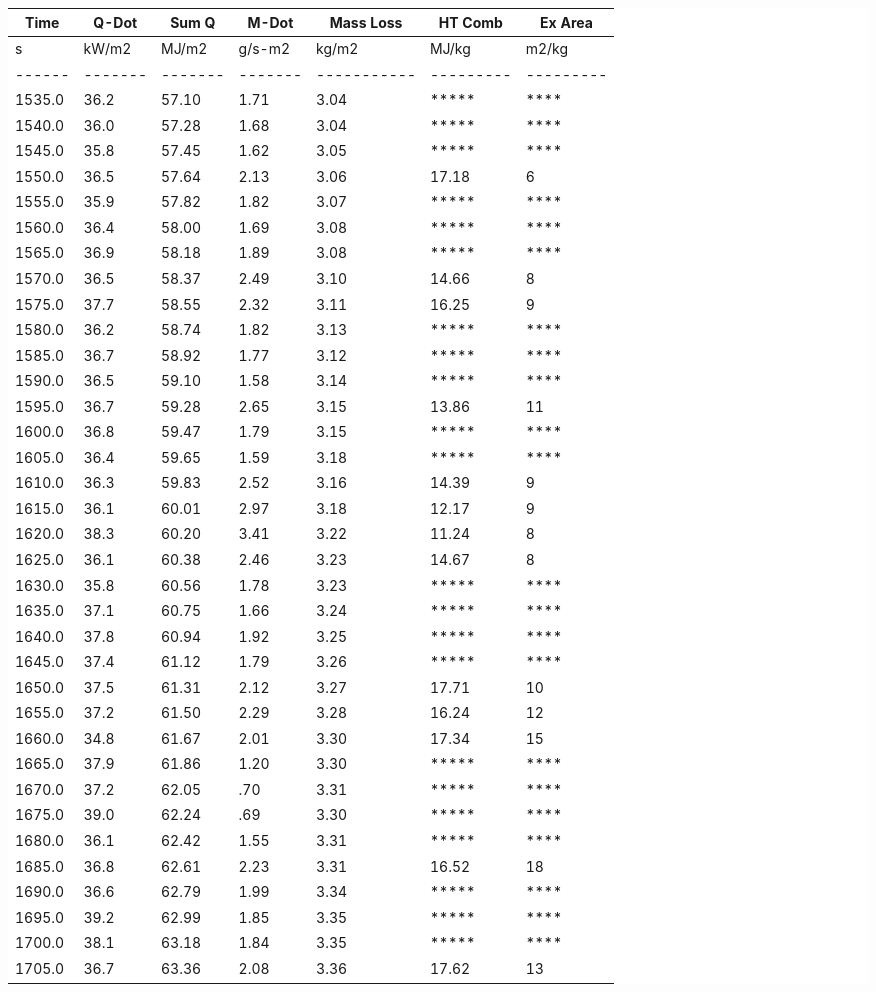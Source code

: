 | Time | Q-Dot | Sum Q | M-Dot | Mass Loss | HT Comb | Ex Area |
|------|-------|-------|-------|-----------|---------|---------|
| s | kW/m2 | MJ/m2 | g/s-m2 | kg/m2 | MJ/kg | m2/kg |
|------|-------|-------|-------|-----------|---------|---------|
| 1535.0 | 36.2 | 57.10 | 1.71 | 3.04 | ***** | **** |
| 1540.0 | 36.0 | 57.28 | 1.68 | 3.04 | ***** | **** |
| 1545.0 | 35.8 | 57.45 | 1.62 | 3.05 | ***** | **** |
| 1550.0 | 36.5 | 57.64 | 2.13 | 3.06 | 17.18 | 6 |
| 1555.0 | 35.9 | 57.82 | 1.82 | 3.07 | ***** | **** |
| 1560.0 | 36.4 | 58.00 | 1.69 | 3.08 | ***** | **** |
| 1565.0 | 36.9 | 58.18 | 1.89 | 3.08 | ***** | **** |
| 1570.0 | 36.5 | 58.37 | 2.49 | 3.10 | 14.66 | 8 |
| 1575.0 | 37.7 | 58.55 | 2.32 | 3.11 | 16.25 | 9 |
| 1580.0 | 36.2 | 58.74 | 1.82 | 3.13 | ***** | **** |
| 1585.0 | 36.7 | 58.92 | 1.77 | 3.12 | ***** | **** |
| 1590.0 | 36.5 | 59.10 | 1.58 | 3.14 | ***** | **** |
| 1595.0 | 36.7 | 59.28 | 2.65 | 3.15 | 13.86 | 11 |
| 1600.0 | 36.8 | 59.47 | 1.79 | 3.15 | ***** | **** |
| 1605.0 | 36.4 | 59.65 | 1.59 | 3.18 | ***** | **** |
| 1610.0 | 36.3 | 59.83 | 2.52 | 3.16 | 14.39 | 9 |
| 1615.0 | 36.1 | 60.01 | 2.97 | 3.18 | 12.17 | 9 |
| 1620.0 | 38.3 | 60.20 | 3.41 | 3.22 | 11.24 | 8 |
| 1625.0 | 36.1 | 60.38 | 2.46 | 3.23 | 14.67 | 8 |
| 1630.0 | 35.8 | 60.56 | 1.78 | 3.23 | ***** | **** |
| 1635.0 | 37.1 | 60.75 | 1.66 | 3.24 | ***** | **** |
| 1640.0 | 37.8 | 60.94 | 1.92 | 3.25 | ***** | **** |
| 1645.0 | 37.4 | 61.12 | 1.79 | 3.26 | ***** | **** |
| 1650.0 | 37.5 | 61.31 | 2.12 | 3.27 | 17.71 | 10 |
| 1655.0 | 37.2 | 61.50 | 2.29 | 3.28 | 16.24 | 12 |
| 1660.0 | 34.8 | 61.67 | 2.01 | 3.30 | 17.34 | 15 |
| 1665.0 | 37.9 | 61.86 | 1.20 | 3.30 | ***** | **** |
| 1670.0 | 37.2 | 62.05 | .70 | 3.31 | ***** | **** |
| 1675.0 | 39.0 | 62.24 | .69 | 3.30 | ***** | **** |
| 1680.0 | 36.1 | 62.42 | 1.55 | 3.31 | ***** | **** |
| 1685.0 | 36.8 | 62.61 | 2.23 | 3.31 | 16.52 | 18 |
| 1690.0 | 36.6 | 62.79 | 1.99 | 3.34 | ***** | **** |
| 1695.0 | 39.2 | 62.99 | 1.85 | 3.35 | ***** | **** |
| 1700.0 | 38.1 | 63.18 | 1.84 | 3.35 | ***** | **** |
| 1705.0 | 36.7 | 63.36 | 2.08 | 3.36 | 17.62 | 13 |